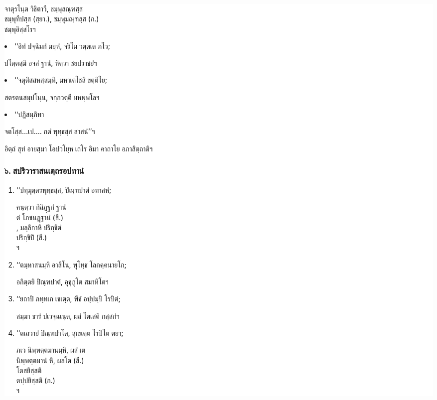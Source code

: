 จาตุรโนฺต วิชิตาวี, ชมฺพุสณฺฑสฺส  
ชมฺพุทีปสฺส (สฺยา.), ชมฺพุมณฺฑสฺส (ก.)  
ชมฺพุอิสฺสโรฯ  
</li>
  
<li>
‘‘อิทํ ปจฺฉิมกํ มยฺหํ, จริโม วตฺตเต ภโว;  
  
ปโตฺตสฺมิ อจลํ ฐานํ, หิตฺวา ชยปราชยํฯ  
</li>
  
<li>
‘‘จตุติํสสหสฺสมฺหิ, มหาเตโชสิ ขตฺติโย;  
  
สตรตนสมฺปโนฺน, จกฺกวตฺตี มหพฺพโลฯ  
</li>
  
<li>
‘‘ปฎิสมฺภิทา  
  
จตโสฺส…เป.… กตํ พุทฺธสฺส สาสนํ’’ฯ  
  
<p>อิตฺถํ สุทํ อายสฺมา โอปวโยฺห เถโร อิมา คาถาโย อภาสิตฺถาติฯ
</ol></p>

</p>


<h3>๖. สปริวาราสนเตฺถรอปทานํ</h3>
<ol>
<li>
‘‘ปทุมุตฺตรพุทฺธสฺส, ปิณฺฑปาตํ อทาสหํ;  
  
คนฺตฺวา กิลิฎฺฐกํ ฐานํ  
ตํ โภชนฎฺฐานํ (สี.)  
, มลฺลิกาหิ ปริกฺขิตํ  
ปริกฺขิปิํ (สี.)  
ฯ  
</li>
  
<li>
‘‘ตมฺหาสนมฺหิ  
อาสีโน, พุโทฺธ โลกคฺคนายโก;  
  
อกิตฺตยิ ปิณฺฑปาตํ, อุชุภูโต สมาหิโตฯ  
</li>
  
<li>
‘‘ยถาปิ ภทฺทเก เขเตฺต, พีชํ อปฺปมฺปิ โรปิตํ;  
  
สมฺมา ธารํ ปเวจฺฉเนฺต, ผลํ โตเสติ กสฺสกํฯ  
</li>
  
<li>
‘‘ตเถวายํ ปิณฺฑปาโต, สุเขเตฺต โรปิโต ตยา;  
  
ภเว นิพฺพตฺตมานมฺหิ, ผลํ เต  
นิพฺพตฺตมานํ หิ, ผลโต (สี.)  
โตสยิสฺสติ  
ตปฺปยิสฺสติ (ก.)  
ฯ  
</li>
  